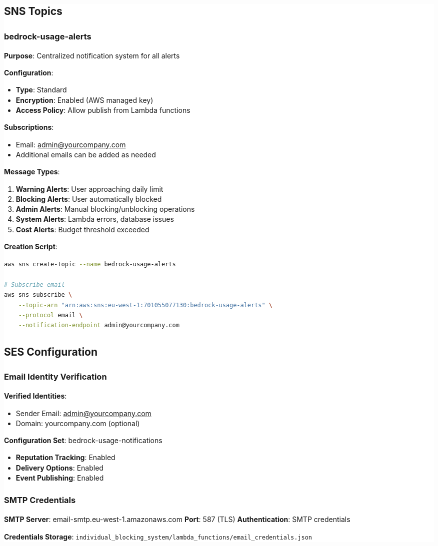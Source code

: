 ## SNS Topics

### bedrock-usage-alerts

**Purpose**: Centralized notification system for all alerts

**Configuration**:
- **Type**: Standard
- **Encryption**: Enabled (AWS managed key)
- **Access Policy**: Allow publish from Lambda functions

**Subscriptions**:
- Email: admin@yourcompany.com
- Additional emails can be added as needed

**Message Types**:
1. **Warning Alerts**: User approaching daily limit
2. **Blocking Alerts**: User automatically blocked
3. **Admin Alerts**: Manual blocking/unblocking operations
4. **System Alerts**: Lambda errors, database issues
5. **Cost Alerts**: Budget threshold exceeded

**Creation Script**:
```bash
aws sns create-topic --name bedrock-usage-alerts

# Subscribe email
aws sns subscribe \
    --topic-arn "arn:aws:sns:eu-west-1:701055077130:bedrock-usage-alerts" \
    --protocol email \
    --notification-endpoint admin@yourcompany.com
```

## SES Configuration

### Email Identity Verification

**Verified Identities**:
- Sender Email: admin@yourcompany.com
- Domain: yourcompany.com (optional)

**Configuration Set**: bedrock-usage-notifications
- **Reputation Tracking**: Enabled
- **Delivery Options**: Enabled
- **Event Publishing**: Enabled

### SMTP Credentials

**SMTP Server**: email-smtp.eu-west-1.amazonaws.com
**Port**: 587 (TLS)
**Authentication**: SMTP credentials

**Credentials Storage**: `individual_blocking_system/lambda_functions/email_credentials.json`
